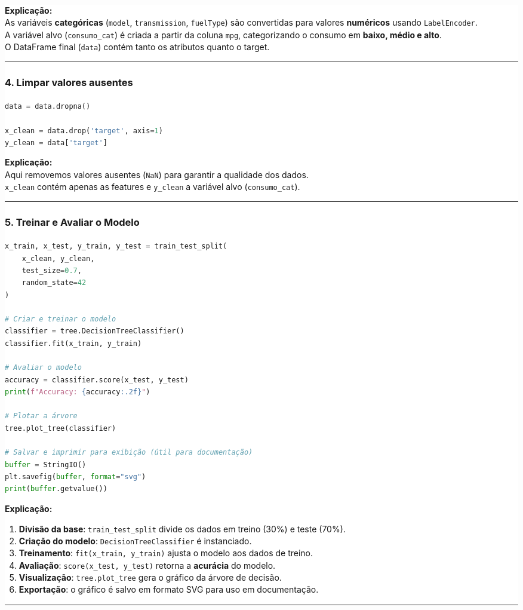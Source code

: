 **Explicação:**  
As variáveis **categóricas** (`model`, `transmission`, `fuelType`) são convertidas para valores **numéricos** usando `LabelEncoder`.  
A variável alvo (`consumo_cat`) é criada a partir da coluna `mpg`, categorizando o consumo em **baixo, médio e alto**.  
O DataFrame final (`data`) contém tanto os atributos quanto o target.

---

### 4. Limpar valores ausentes

```python
data = data.dropna()

x_clean = data.drop('target', axis=1)
y_clean = data['target']
```

**Explicação:**  
Aqui removemos valores ausentes (`NaN`) para garantir a qualidade dos dados.  
`x_clean` contém apenas as features e `y_clean` a variável alvo (`consumo_cat`).

---

### 5. Treinar e Avaliar o Modelo

```python
x_train, x_test, y_train, y_test = train_test_split(
    x_clean, y_clean, 
    test_size=0.7, 
    random_state=42
)

# Criar e treinar o modelo
classifier = tree.DecisionTreeClassifier()
classifier.fit(x_train, y_train)

# Avaliar o modelo
accuracy = classifier.score(x_test, y_test)
print(f"Accuracy: {accuracy:.2f}")

# Plotar a árvore
tree.plot_tree(classifier)

# Salvar e imprimir para exibição (útil para documentação)
buffer = StringIO()
plt.savefig(buffer, format="svg")
print(buffer.getvalue())
```

**Explicação:**  
1. **Divisão da base**: `train_test_split` divide os dados em treino (30%) e teste (70%).  
2. **Criação do modelo**: `DecisionTreeClassifier` é instanciado.  
3. **Treinamento**: `fit(x_train, y_train)` ajusta o modelo aos dados de treino.  
4. **Avaliação**: `score(x_test, y_test)` retorna a **acurácia** do modelo.  
5. **Visualização**: `tree.plot_tree` gera o gráfico da árvore de decisão.  
6. **Exportação**: o gráfico é salvo em formato SVG para uso em documentação.

---
